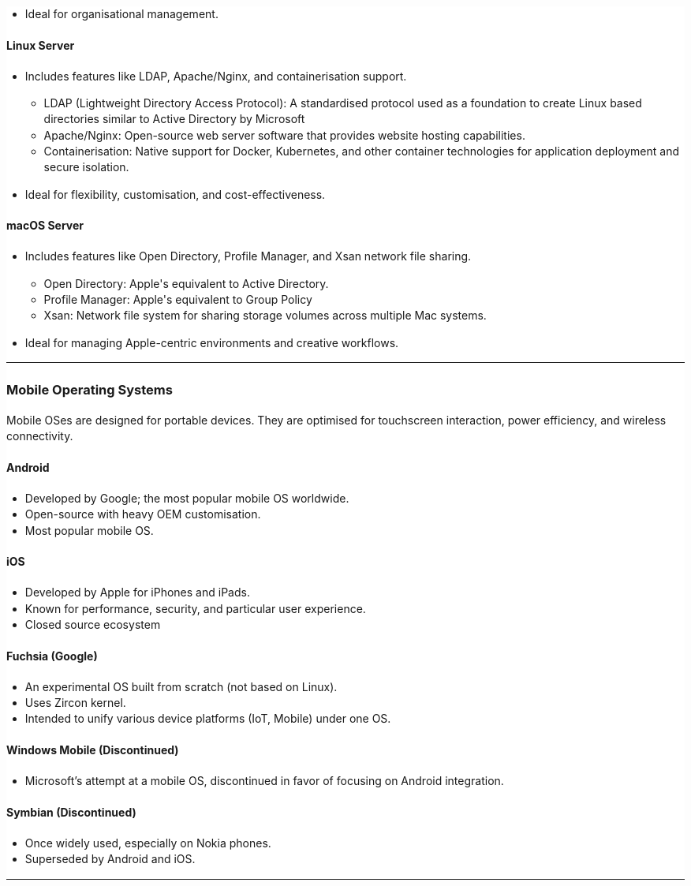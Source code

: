 - Ideal for organisational management.

#### Linux Server

- Includes features like LDAP, Apache/Nginx, and containerisation support.
    - LDAP (Lightweight Directory Access Protocol): A standardised protocol used as a foundation to create Linux based directories similar to Active Directory by Microsoft
    - Apache/Nginx: Open-source web server software that provides website hosting capabilities.
    - Containerisation: Native support for Docker, Kubernetes, and other container technologies for application deployment and secure isolation.

- Ideal for flexibility, customisation, and cost-effectiveness.

#### macOS Server

- Includes features like Open Directory, Profile Manager, and Xsan network file sharing.
    - Open Directory: Apple's equivalent to Active Directory.
    - Profile Manager: Apple's equivalent to Group Policy
    - Xsan: Network file system for sharing storage volumes across multiple Mac systems.

- Ideal for managing Apple-centric environments and creative workflows.

---

### Mobile Operating Systems

Mobile OSes are designed for portable devices. They are optimised for touchscreen interaction, power efficiency, and wireless connectivity.

#### Android

- Developed by Google; the most popular mobile OS worldwide.
- Open-source with heavy OEM customisation.
- Most popular mobile OS.

#### iOS

- Developed by Apple for iPhones and iPads.
- Known for performance, security, and particular user experience.
- Closed source ecosystem

#### Fuchsia (Google)

- An experimental OS built from scratch (not based on Linux).
- Uses Zircon kernel.
- Intended to unify various device platforms (IoT, Mobile) under one OS.

#### Windows Mobile (Discontinued)

- Microsoft’s attempt at a mobile OS, discontinued in favor of focusing on Android integration.

#### Symbian (Discontinued)

- Once widely used, especially on Nokia phones.
- Superseded by Android and iOS.

---